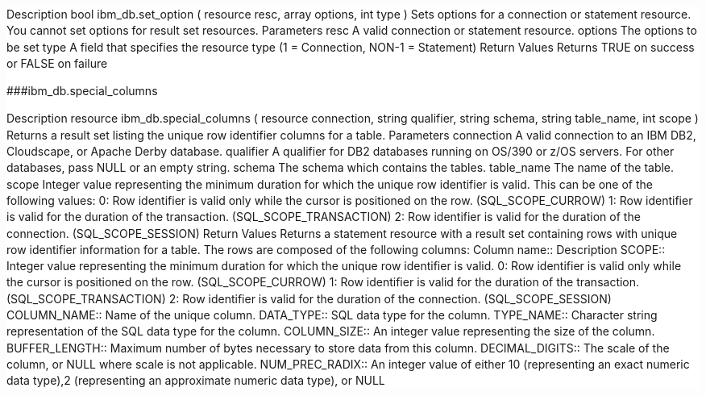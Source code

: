 Description
 bool ibm_db.set_option ( resource resc, array options, int type )
 Sets options for a connection or statement resource. You cannot set options
 for result set resources.
Parameters
resc
       A valid connection or statement resource.
options
       The options to be set
type
       A field that specifies the resource type (1 = Connection,
 NON-1 = Statement)
Return Values
 Returns TRUE on success or FALSE on failure


###ibm_db.special_columns

Description
 resource ibm_db.special_columns ( resource connection, string qualifier,
 string schema, string table_name, int scope )
 Returns a result set listing the unique row identifier columns for a table.
Parameters
connection
       A valid connection to an IBM DB2, Cloudscape, or Apache Derby database.
qualifier
       A qualifier for DB2 databases running on OS/390 or z/OS servers. For
 other databases, pass NULL or an empty string.
schema
       The schema which contains the tables.
table_name
       The name of the table.
scope
       Integer value representing the minimum duration for which the unique
 row identifier is valid. This can be one of the following values:
       0: Row identifier is valid only while the cursor is positioned on the
 row. (SQL_SCOPE_CURROW)
       1: Row identifier is valid for the duration of the transaction.
 (SQL_SCOPE_TRANSACTION)
       2: Row identifier is valid for the duration of the connection.
 (SQL_SCOPE_SESSION)
Return Values
 Returns a statement resource with a result set containing rows with unique
 row identifier information for a table.
 The rows are composed of the following columns:
 Column name:: Description
 SCOPE:: Integer value representing the minimum duration for which the unique
 row identifier is valid.
             0: Row identifier is valid only while the cursor is positioned on
 the row. (SQL_SCOPE_CURROW)
             1: Row identifier is valid for the duration of the transaction.
 (SQL_SCOPE_TRANSACTION)
             2: Row identifier is valid for the duration of the connection.
 (SQL_SCOPE_SESSION)
 COLUMN_NAME:: Name of the unique column.
 DATA_TYPE:: SQL data type for the column.
 TYPE_NAME:: Character string representation of the SQL data type for the
 column.
 COLUMN_SIZE:: An integer value representing the size of the column.
 BUFFER_LENGTH:: Maximum number of bytes necessary to store data from this
 column.
 DECIMAL_DIGITS:: The scale of the column, or NULL where scale is not
 applicable.
 NUM_PREC_RADIX:: An integer value of either 10 (representing an exact numeric
 data type),2 (representing an approximate numeric data type), or NULL